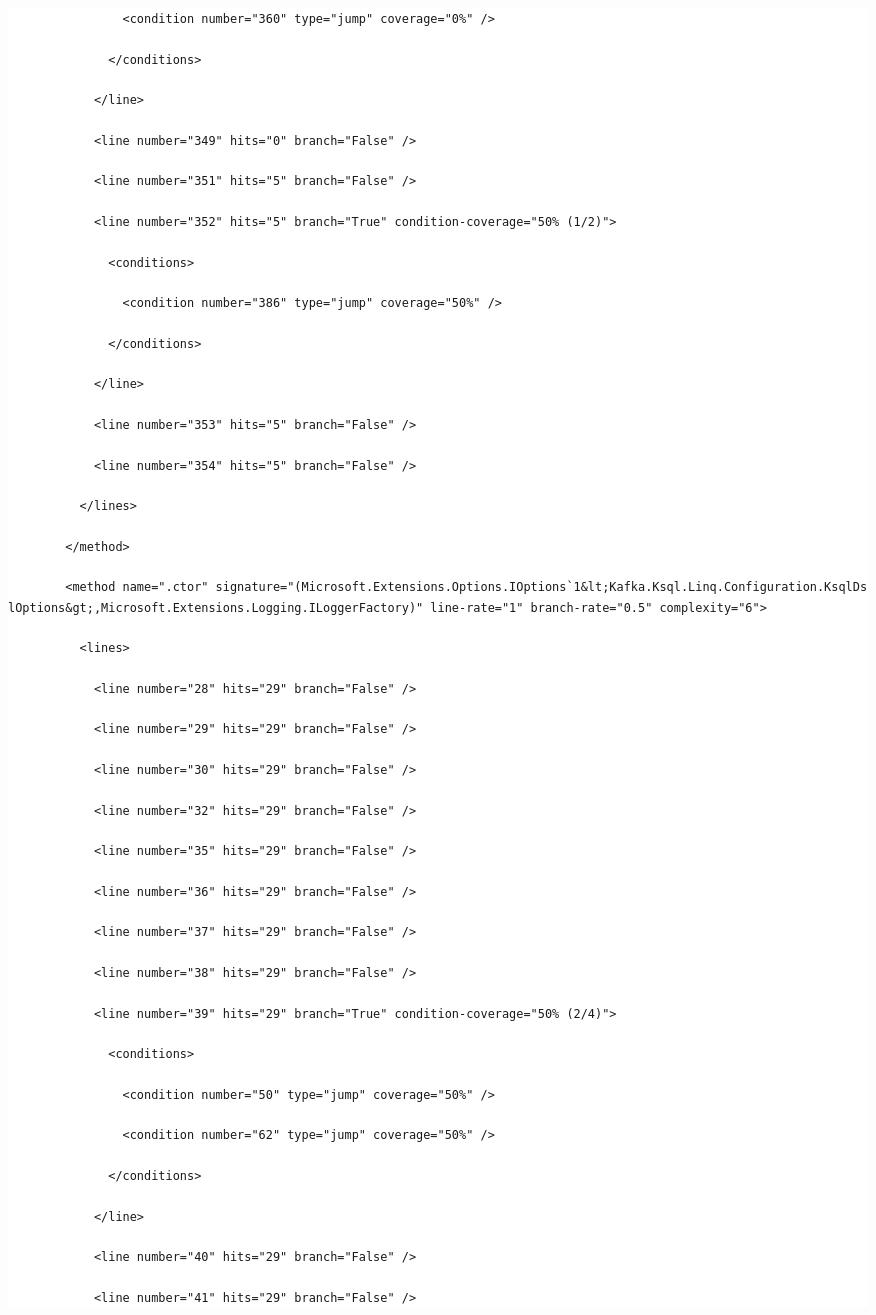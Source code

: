                     <condition number="360" type="jump" coverage="0%" />

                  </conditions>

                </line>

                <line number="349" hits="0" branch="False" />

                <line number="351" hits="5" branch="False" />

                <line number="352" hits="5" branch="True" condition-coverage="50% (1/2)">

                  <conditions>

                    <condition number="386" type="jump" coverage="50%" />

                  </conditions>

                </line>

                <line number="353" hits="5" branch="False" />

                <line number="354" hits="5" branch="False" />

              </lines>

            </method>

            <method name=".ctor" signature="(Microsoft.Extensions.Options.IOptions`1&lt;Kafka.Ksql.Linq.Configuration.KsqlDslOptions&gt;,Microsoft.Extensions.Logging.ILoggerFactory)" line-rate="1" branch-rate="0.5" complexity="6">

              <lines>

                <line number="28" hits="29" branch="False" />

                <line number="29" hits="29" branch="False" />

                <line number="30" hits="29" branch="False" />

                <line number="32" hits="29" branch="False" />

                <line number="35" hits="29" branch="False" />

                <line number="36" hits="29" branch="False" />

                <line number="37" hits="29" branch="False" />

                <line number="38" hits="29" branch="False" />

                <line number="39" hits="29" branch="True" condition-coverage="50% (2/4)">

                  <conditions>

                    <condition number="50" type="jump" coverage="50%" />

                    <condition number="62" type="jump" coverage="50%" />

                  </conditions>

                </line>

                <line number="40" hits="29" branch="False" />

                <line number="41" hits="29" branch="False" />
